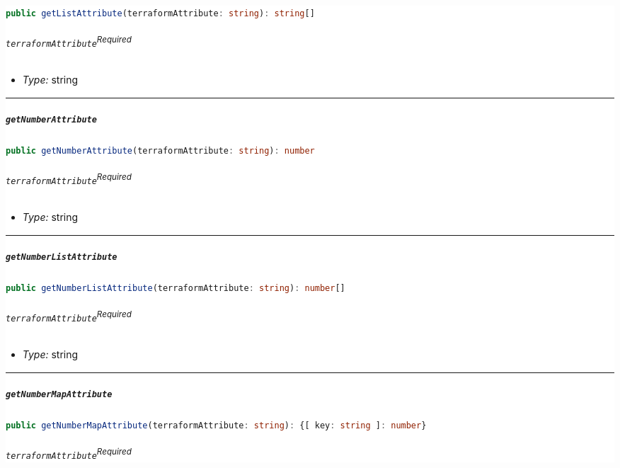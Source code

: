```typescript
public getListAttribute(terraformAttribute: string): string[]
```

###### `terraformAttribute`<sup>Required</sup> <a name="terraformAttribute" id="@cdktf/provider-waypoint.dataWaypointProject.DataWaypointProjectGitAuthSshOutputReference.getListAttribute.parameter.terraformAttribute"></a>

- *Type:* string

---

##### `getNumberAttribute` <a name="getNumberAttribute" id="@cdktf/provider-waypoint.dataWaypointProject.DataWaypointProjectGitAuthSshOutputReference.getNumberAttribute"></a>

```typescript
public getNumberAttribute(terraformAttribute: string): number
```

###### `terraformAttribute`<sup>Required</sup> <a name="terraformAttribute" id="@cdktf/provider-waypoint.dataWaypointProject.DataWaypointProjectGitAuthSshOutputReference.getNumberAttribute.parameter.terraformAttribute"></a>

- *Type:* string

---

##### `getNumberListAttribute` <a name="getNumberListAttribute" id="@cdktf/provider-waypoint.dataWaypointProject.DataWaypointProjectGitAuthSshOutputReference.getNumberListAttribute"></a>

```typescript
public getNumberListAttribute(terraformAttribute: string): number[]
```

###### `terraformAttribute`<sup>Required</sup> <a name="terraformAttribute" id="@cdktf/provider-waypoint.dataWaypointProject.DataWaypointProjectGitAuthSshOutputReference.getNumberListAttribute.parameter.terraformAttribute"></a>

- *Type:* string

---

##### `getNumberMapAttribute` <a name="getNumberMapAttribute" id="@cdktf/provider-waypoint.dataWaypointProject.DataWaypointProjectGitAuthSshOutputReference.getNumberMapAttribute"></a>

```typescript
public getNumberMapAttribute(terraformAttribute: string): {[ key: string ]: number}
```

###### `terraformAttribute`<sup>Required</sup> <a name="terraformAttribute" id="@cdktf/provider-waypoint.dataWaypointProject.DataWaypointProjectGitAuthSshOutputReference.getNumberMapAttribute.parameter.terraformAttribute"></a>

